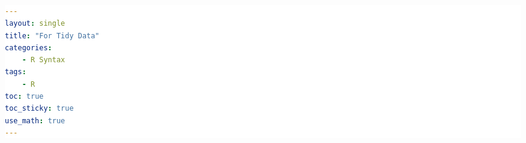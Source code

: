 ```yaml
---
layout: single
title: "For Tidy Data"
categories:
    - R Syntax
tags: 
    - R
toc: true
toc_sticky: true
use_math: true
---
```


<head>
  <style>
    table.dataframe {
      white-space: normal;
      width: 100%;
      height: 240px;
      display: block;
      overflow: auto;
      font-family: Arial, sans-serif;
      font-size: 0.9rem;
      line-height: 20px;
      text-align: center;
      border: 0px !important;
    }

    table.dataframe th {
      text-align: center;
      font-weight: bold;
      padding: 8px;
    }

    table.dataframe td {
      text-align: center;
      padding: 8px;
    }

    table.dataframe tr:hover {
      background: #b8d1f3; 
    }

    .output_prompt {
      overflow: auto;
      font-size: 0.9rem;
      line-height: 1.45;
      border-radius: 0.3rem;
      -webkit-overflow-scrolling: touch;
      padding: 0.8rem;
      margin-top: 0;
      margin-bottom: 15px;
      font: 1rem Consolas, "Liberation Mono", Menlo, Courier, monospace;
      color: $code-text-color;
      border: solid 1px $border-color;
      border-radius: 0.3rem;
      word-break: normal;
      white-space: pre;
    }
